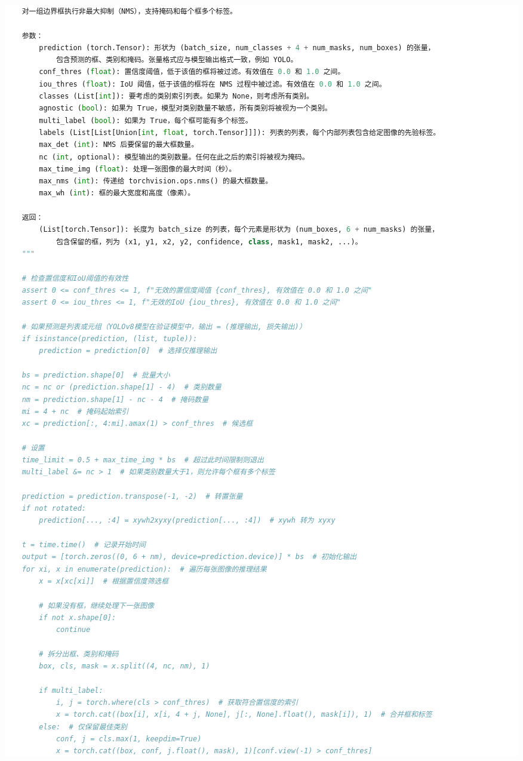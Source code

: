 ```python
    对一组边界框执行非最大抑制（NMS），支持掩码和每个框多个标签。

    参数：
        prediction (torch.Tensor): 形状为 (batch_size, num_classes + 4 + num_masks, num_boxes) 的张量，
            包含预测的框、类别和掩码。张量格式应与模型输出格式一致，例如 YOLO。
        conf_thres (float): 置信度阈值，低于该值的框将被过滤。有效值在 0.0 和 1.0 之间。
        iou_thres (float): IoU 阈值，低于该值的框将在 NMS 过程中被过滤。有效值在 0.0 和 1.0 之间。
        classes (List[int]): 要考虑的类别索引列表。如果为 None，则考虑所有类别。
        agnostic (bool): 如果为 True，模型对类别数量不敏感，所有类别将被视为一个类别。
        multi_label (bool): 如果为 True，每个框可能有多个标签。
        labels (List[List[Union[int, float, torch.Tensor]]]): 列表的列表，每个内部列表包含给定图像的先验标签。
        max_det (int): NMS 后要保留的最大框数量。
        nc (int, optional): 模型输出的类别数量。任何在此之后的索引将被视为掩码。
        max_time_img (float): 处理一张图像的最大时间（秒）。
        max_nms (int): 传递给 torchvision.ops.nms() 的最大框数量。
        max_wh (int): 框的最大宽度和高度（像素）。

    返回：
        (List[torch.Tensor]): 长度为 batch_size 的列表，每个元素是形状为 (num_boxes, 6 + num_masks) 的张量，
            包含保留的框，列为 (x1, y1, x2, y2, confidence, class, mask1, mask2, ...)。
    """

    # 检查置信度和IoU阈值的有效性
    assert 0 <= conf_thres <= 1, f"无效的置信度阈值 {conf_thres}, 有效值在 0.0 和 1.0 之间"
    assert 0 <= iou_thres <= 1, f"无效的IoU {iou_thres}, 有效值在 0.0 和 1.0 之间"
    
    # 如果预测是列表或元组（YOLOv8模型在验证模型中，输出 = (推理输出, 损失输出)）
    if isinstance(prediction, (list, tuple)):
        prediction = prediction[0]  # 选择仅推理输出

    bs = prediction.shape[0]  # 批量大小
    nc = nc or (prediction.shape[1] - 4)  # 类别数量
    nm = prediction.shape[1] - nc - 4  # 掩码数量
    mi = 4 + nc  # 掩码起始索引
    xc = prediction[:, 4:mi].amax(1) > conf_thres  # 候选框

    # 设置
    time_limit = 0.5 + max_time_img * bs  # 超过此时间限制则退出
    multi_label &= nc > 1  # 如果类别数量大于1，则允许每个框有多个标签

    prediction = prediction.transpose(-1, -2)  # 转置张量
    if not rotated:
        prediction[..., :4] = xywh2xyxy(prediction[..., :4])  # xywh 转为 xyxy

    t = time.time()  # 记录开始时间
    output = [torch.zeros((0, 6 + nm), device=prediction.device)] * bs  # 初始化输出
    for xi, x in enumerate(prediction):  # 遍历每张图像的推理结果
        x = x[xc[xi]]  # 根据置信度筛选框

        # 如果没有框，继续处理下一张图像
        if not x.shape[0]:
            continue

        # 拆分出框、类别和掩码
        box, cls, mask = x.split((4, nc, nm), 1)

        if multi_label:
            i, j = torch.where(cls > conf_thres)  # 获取符合置信度的索引
            x = torch.cat((box[i], x[i, 4 + j, None], j[:, None].float(), mask[i]), 1)  # 合并框和标签
        else:  # 仅保留最佳类别
            conf, j = cls.max(1, keepdim=True)
            x = torch.cat((box, conf, j.float(), mask), 1)[conf.view(-1) > conf_thres]

```